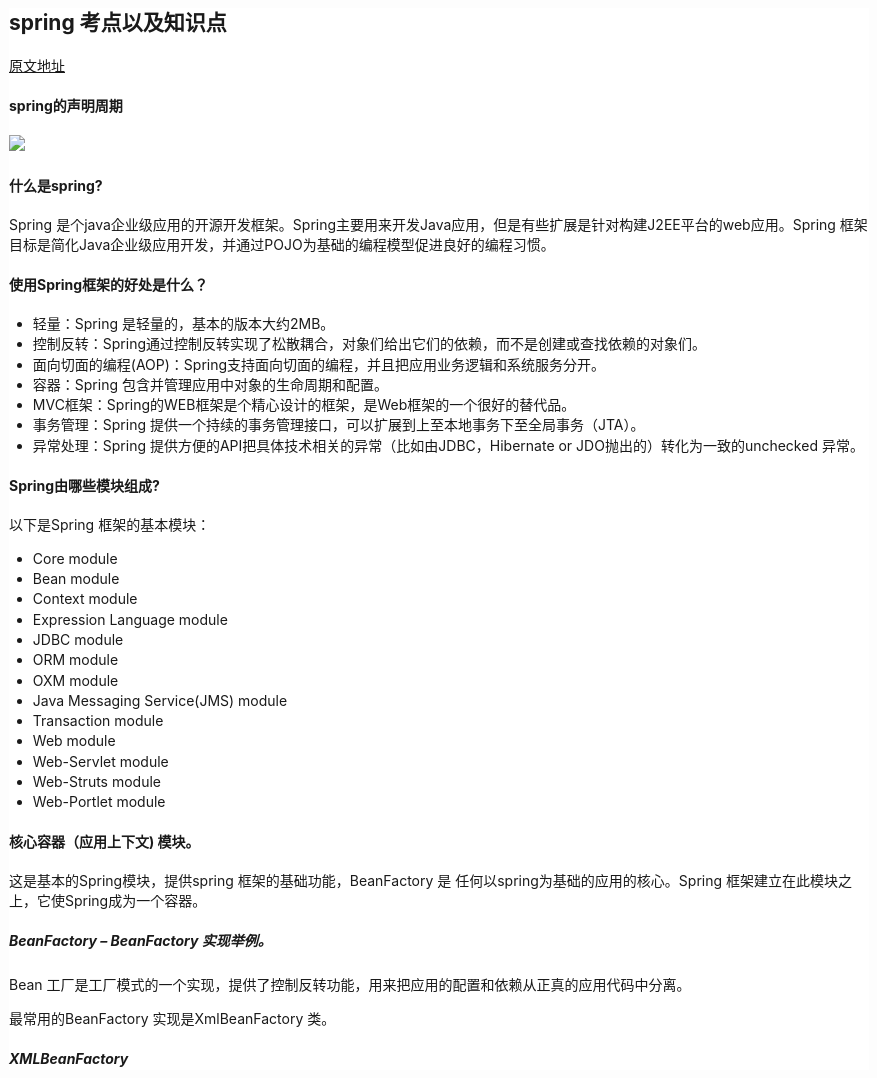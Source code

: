 ## spring 考点以及知识点

[原文地址](http://ifeve.com/spring-interview-questions-and-answers/?hmsr=toutiao.io&utm_medium=toutiao.io&utm_source=toutiao.io)

#### spring的声明周期

![](http://img.my.csdn.net/uploads/201507/12/1436713414_9075.png)

#### 什么是spring?

Spring 是个java企业级应用的开源开发框架。Spring主要用来开发Java应用，但是有些扩展是针对构建J2EE平台的web应用。Spring 框架目标是简化Java企业级应用开发，并通过POJO为基础的编程模型促进良好的编程习惯。


#### 使用Spring框架的好处是什么？

* 轻量：Spring 是轻量的，基本的版本大约2MB。
* 控制反转：Spring通过控制反转实现了松散耦合，对象们给出它们的依赖，而不是创建或查找依赖的对象们。
* 面向切面的编程(AOP)：Spring支持面向切面的编程，并且把应用业务逻辑和系统服务分开。
* 容器：Spring 包含并管理应用中对象的生命周期和配置。
* MVC框架：Spring的WEB框架是个精心设计的框架，是Web框架的一个很好的替代品。
* 事务管理：Spring 提供一个持续的事务管理接口，可以扩展到上至本地事务下至全局事务（JTA）。
* 异常处理：Spring 提供方便的API把具体技术相关的异常（比如由JDBC，Hibernate or JDO抛出的）转化为一致的unchecked 异常。

#### Spring由哪些模块组成?

以下是Spring 框架的基本模块：

* Core module
* Bean module
* Context module
* Expression Language module
* JDBC module
* ORM module
* OXM module
* Java Messaging Service(JMS) module
* Transaction module
* Web module
* Web-Servlet module
* Web-Struts module
* Web-Portlet module

#### 核心容器（应用上下文) 模块。

这是基本的Spring模块，提供spring 框架的基础功能，BeanFactory 是 任何以spring为基础的应用的核心。Spring 框架建立在此模块之上，它使Spring成为一个容器。

##### BeanFactory – BeanFactory 实现举例。

Bean 工厂是工厂模式的一个实现，提供了控制反转功能，用来把应用的配置和依赖从正真的应用代码中分离。

最常用的BeanFactory 实现是XmlBeanFactory 类。

##### XMLBeanFactory
